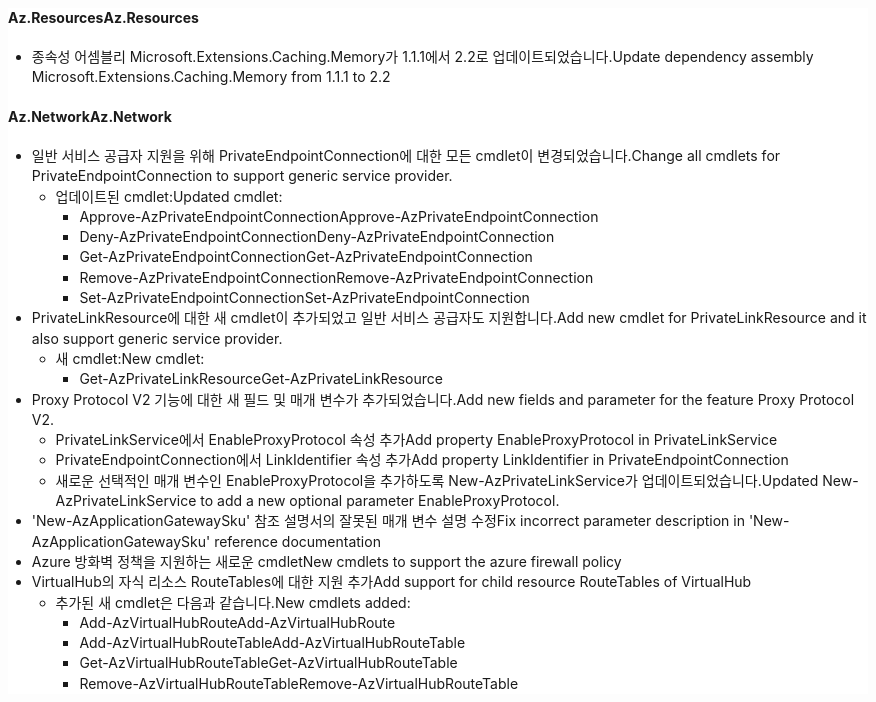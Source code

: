 #### <a name="azresources"></a><span data-ttu-id="e51e5-399">Az.Resources</span><span class="sxs-lookup"><span data-stu-id="e51e5-399">Az.Resources</span></span>
* <span data-ttu-id="e51e5-400">종속성 어셈블리 Microsoft.Extensions.Caching.Memory가 1.1.1에서 2.2로 업데이트되었습니다.</span><span class="sxs-lookup"><span data-stu-id="e51e5-400">Update dependency assembly Microsoft.Extensions.Caching.Memory from 1.1.1 to 2.2</span></span>

#### <a name="aznetwork"></a><span data-ttu-id="e51e5-401">Az.Network</span><span class="sxs-lookup"><span data-stu-id="e51e5-401">Az.Network</span></span>
* <span data-ttu-id="e51e5-402">일반 서비스 공급자 지원을 위해 PrivateEndpointConnection에 대한 모든 cmdlet이 변경되었습니다.</span><span class="sxs-lookup"><span data-stu-id="e51e5-402">Change all cmdlets for PrivateEndpointConnection to support generic service provider.</span></span>
    - <span data-ttu-id="e51e5-403">업데이트된 cmdlet:</span><span class="sxs-lookup"><span data-stu-id="e51e5-403">Updated cmdlet:</span></span>
        - <span data-ttu-id="e51e5-404">Approve-AzPrivateEndpointConnection</span><span class="sxs-lookup"><span data-stu-id="e51e5-404">Approve-AzPrivateEndpointConnection</span></span>
        - <span data-ttu-id="e51e5-405">Deny-AzPrivateEndpointConnection</span><span class="sxs-lookup"><span data-stu-id="e51e5-405">Deny-AzPrivateEndpointConnection</span></span>
        - <span data-ttu-id="e51e5-406">Get-AzPrivateEndpointConnection</span><span class="sxs-lookup"><span data-stu-id="e51e5-406">Get-AzPrivateEndpointConnection</span></span>
        - <span data-ttu-id="e51e5-407">Remove-AzPrivateEndpointConnection</span><span class="sxs-lookup"><span data-stu-id="e51e5-407">Remove-AzPrivateEndpointConnection</span></span>
        - <span data-ttu-id="e51e5-408">Set-AzPrivateEndpointConnection</span><span class="sxs-lookup"><span data-stu-id="e51e5-408">Set-AzPrivateEndpointConnection</span></span>
* <span data-ttu-id="e51e5-409">PrivateLinkResource에 대한 새 cmdlet이 추가되었고 일반 서비스 공급자도 지원합니다.</span><span class="sxs-lookup"><span data-stu-id="e51e5-409">Add new cmdlet for PrivateLinkResource and it also support generic service provider.</span></span>
    - <span data-ttu-id="e51e5-410">새 cmdlet:</span><span class="sxs-lookup"><span data-stu-id="e51e5-410">New cmdlet:</span></span>
        - <span data-ttu-id="e51e5-411">Get-AzPrivateLinkResource</span><span class="sxs-lookup"><span data-stu-id="e51e5-411">Get-AzPrivateLinkResource</span></span>
* <span data-ttu-id="e51e5-412">Proxy Protocol V2 기능에 대한 새 필드 및 매개 변수가 추가되었습니다.</span><span class="sxs-lookup"><span data-stu-id="e51e5-412">Add new fields and parameter for the feature Proxy Protocol V2.</span></span>
    - <span data-ttu-id="e51e5-413">PrivateLinkService에서 EnableProxyProtocol 속성 추가</span><span class="sxs-lookup"><span data-stu-id="e51e5-413">Add property EnableProxyProtocol in PrivateLinkService</span></span>
    - <span data-ttu-id="e51e5-414">PrivateEndpointConnection에서 LinkIdentifier 속성 추가</span><span class="sxs-lookup"><span data-stu-id="e51e5-414">Add property LinkIdentifier in PrivateEndpointConnection</span></span>
    - <span data-ttu-id="e51e5-415">새로운 선택적인 매개 변수인 EnableProxyProtocol을 추가하도록 New-AzPrivateLinkService가 업데이트되었습니다.</span><span class="sxs-lookup"><span data-stu-id="e51e5-415">Updated New-AzPrivateLinkService to add a new optional parameter EnableProxyProtocol.</span></span>
* <span data-ttu-id="e51e5-416">'New-AzApplicationGatewaySku' 참조 설명서의 잘못된 매개 변수 설명 수정</span><span class="sxs-lookup"><span data-stu-id="e51e5-416">Fix incorrect parameter description in 'New-AzApplicationGatewaySku' reference documentation</span></span>
* <span data-ttu-id="e51e5-417">Azure 방화벽 정책을 지원하는 새로운 cmdlet</span><span class="sxs-lookup"><span data-stu-id="e51e5-417">New cmdlets to support the azure firewall policy</span></span>
* <span data-ttu-id="e51e5-418">VirtualHub의 자식 리소스 RouteTables에 대한 지원 추가</span><span class="sxs-lookup"><span data-stu-id="e51e5-418">Add support for child resource RouteTables of VirtualHub</span></span>
    - <span data-ttu-id="e51e5-419">추가된 새 cmdlet은 다음과 같습니다.</span><span class="sxs-lookup"><span data-stu-id="e51e5-419">New cmdlets added:</span></span>
        - <span data-ttu-id="e51e5-420">Add-AzVirtualHubRoute</span><span class="sxs-lookup"><span data-stu-id="e51e5-420">Add-AzVirtualHubRoute</span></span>
        - <span data-ttu-id="e51e5-421">Add-AzVirtualHubRouteTable</span><span class="sxs-lookup"><span data-stu-id="e51e5-421">Add-AzVirtualHubRouteTable</span></span>
        - <span data-ttu-id="e51e5-422">Get-AzVirtualHubRouteTable</span><span class="sxs-lookup"><span data-stu-id="e51e5-422">Get-AzVirtualHubRouteTable</span></span>
        - <span data-ttu-id="e51e5-423">Remove-AzVirtualHubRouteTable</span><span class="sxs-lookup"><span data-stu-id="e51e5-423">Remove-AzVirtualHubRouteTable</span></span>
